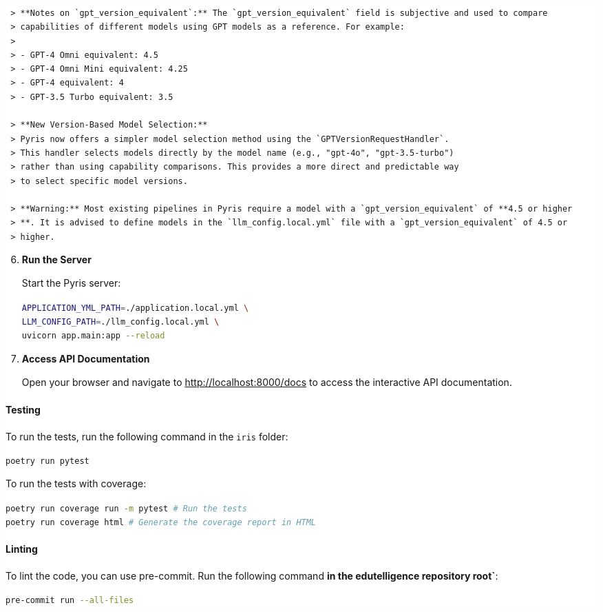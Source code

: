      > **Notes on `gpt_version_equivalent`:** The `gpt_version_equivalent` field is subjective and used to compare
     > capabilities of different models using GPT models as a reference. For example:
     >
     > - GPT-4 Omni equivalent: 4.5
     > - GPT-4 Omni Mini equivalent: 4.25
     > - GPT-4 equivalent: 4
     > - GPT-3.5 Turbo equivalent: 3.5

     > **New Version-Based Model Selection:**
     > Pyris now offers a simpler model selection method using the `GPTVersionRequestHandler`.
     > This handler selects models directly by the model name (e.g., "gpt-4o", "gpt-3.5-turbo")
     > rather than using capability comparisons. This provides a more direct and predictable way
     > to select specific model versions.

     > **Warning:** Most existing pipelines in Pyris require a model with a `gpt_version_equivalent` of **4.5 or higher
     > **. It is advised to define models in the `llm_config.local.yml` file with a `gpt_version_equivalent` of 4.5 or
     > higher.

6. **Run the Server**

   Start the Pyris server:

   ```bash
   APPLICATION_YML_PATH=./application.local.yml \
   LLM_CONFIG_PATH=./llm_config.local.yml \
   uvicorn app.main:app --reload
   ```

7. **Access API Documentation**

   Open your browser and navigate to [http://localhost:8000/docs](http://localhost:8000/docs) to access the interactive
   API documentation.

#### Testing

To run the tests, run the following command in the `iris` folder:

```bash
poetry run pytest
```

To run the tests with coverage:

```bash
poetry run coverage run -m pytest # Run the tests
poetry run coverage html # Generate the coverage report in HTML
```

#### Linting

To lint the code, you can use pre-commit. Run the following command **in the edutelligence repository root`**:

```bash
pre-commit run --all-files
```
